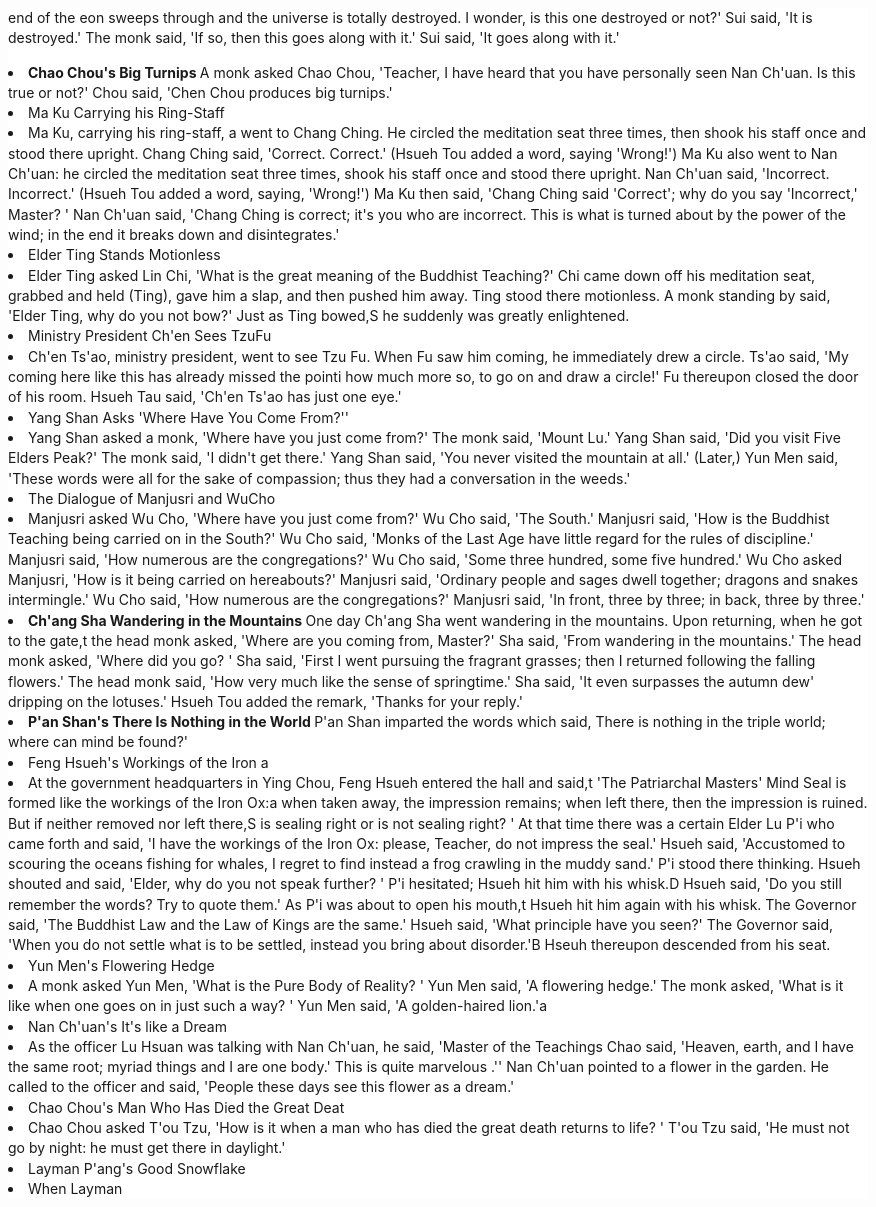 end of the eon sweeps through and the universe is totally destroyed. I wonder, is this one destroyed or not?' Sui said, 'It is destroyed.' The monk said, 'If so, then this goes along with it.' Sui said, 'It goes along with it.' </li><li><strong> Chao Chou's Big Turnips </strong> A monk asked Chao Chou, 'Teacher, I have heard that you have personally seen Nan Ch'uan. Is this true or not?' Chou said, 'Chen Chou produces big turnips.' </li><li> Ma Ku Carrying his Ring-Staff </li><li> Ma Ku, carrying his ring-staff, a went to Chang Ching. He circled the meditation seat three times, then shook his staff once and stood there upright. Chang Ching said, 'Correct. Correct.' (Hsueh Tou added a word, saying 'Wrong!') Ma Ku also went to Nan Ch'uan: he circled the meditation seat three times, shook his staff once and stood there upright.  Nan Ch'uan said, 'Incorrect. Incorrect.' (Hsueh Tou added a word, saying, 'Wrong!') Ma Ku then said, 'Chang Ching said 'Correct'; why do you say 'Incorrect,' Master? ' Nan Ch'uan said, 'Chang Ching is correct; it's you who are incorrect.  This is what is turned about by the power of the wind; in the end it breaks down and disintegrates.' </li><li> Elder Ting Stands Motionless </li><li> Elder Ting asked Lin Chi, 'What is the great meaning of the Buddhist Teaching?' Chi came down off his meditation seat, grabbed and held (Ting), gave him a slap, and then pushed him away. Ting stood there motionless. A monk standing by said, 'Elder Ting, why do you not bow?' Just as Ting bowed,S he suddenly was greatly enlightened.  </li><li> Ministry President Ch'en Sees TzuFu </li><li> Ch'en Ts'ao, ministry president, went to see Tzu Fu. When Fu saw him coming, he immediately drew a circle. Ts'ao said, 'My coming here like this has already missed the pointi how much more so, to go on and draw a circle!' Fu thereupon closed the door of his room.  Hsueh Tau said, 'Ch'en Ts'ao has just one eye.'  </li><li> Yang Shan Asks 'Where Have You Come From?'' </li><li> Yang Shan asked a monk, 'Where have you just come from?' The monk said, 'Mount Lu.' Yang Shan said, 'Did you visit Five Elders Peak?' The monk said, 'I didn't get there.' Yang Shan said, 'You never visited the mountain at all.' (Later,) Yun Men said, 'These words were all for the sake of compassion; thus they had a conversation in the weeds.' </li><li> The Dialogue of Manjusri and WuCho </li><li> Manjusri asked Wu Cho, 'Where have you just come from?' Wu Cho said, 'The South.' Manjusri said, 'How is the Buddhist Teaching being carried on in the South?' Wu Cho said, 'Monks of the Last Age have little regard for the rules of discipline.' Manjusri said, 'How numerous are the congregations?' Wu Cho said, 'Some three hundred, some five hundred.' Wu Cho asked Manjusri, 'How is it being carried on hereabouts?' Manjusri said, 'Ordinary people and sages dwell together; dragons and snakes intermingle.' Wu Cho said, 'How numerous are the congregations?' Manjusri said, 'In front, three by three; in back, three by three.' </li><li> <strong>Ch'ang Sha Wandering in the Mountains </strong> One day Ch'ang Sha went wandering in the mountains. Upon returning, when he got to the gate,t the head monk asked, 'Where are you coming from, Master?' Sha said, 'From wandering in the mountains.' The head monk asked, 'Where did you go? ' Sha said, 'First I went pursuing the fragrant grasses; then I returned following the falling flowers.' The head monk said, 'How very much like the sense of springtime.' Sha said, 'It even surpasses the autumn dew' dripping on the lotuses.' Hsueh Tou added the remark, 'Thanks for your reply.'  </li><li><strong> P'an Shan's There Is Nothing in the World </strong> P'an Shan imparted the words which said, There is nothing in the triple world; where can mind be found?' </li><li> Feng Hsueh's Workings of the Iron a </li><li> At the government headquarters in Ying Chou, Feng Hsueh entered the hall and said,t 'The Patriarchal Masters' Mind Seal is formed like the workings of the Iron Ox:a when taken away, the impression remains; when left there, then the impression is ruined. But if neither removed nor left there,S is sealing right or is not sealing right? ' At that time there was a certain Elder Lu P'i who came forth and said, 'I have the workings of the Iron Ox: please, Teacher, do not impress the seal.' Hsueh said, 'Accustomed to scouring the oceans fishing for whales, I regret to find instead a frog crawling in the muddy sand.' P'i stood there thinking. Hsueh shouted and said, 'Elder, why do you not speak further? ' P'i hesitated;  Hsueh hit him with his whisk.D Hsueh said, 'Do you still remember the words? Try to quote them.' As P'i was about to open his mouth,t Hsueh hit him again with his whisk. The Governor said, 'The Buddhist Law and the Law of Kings are the same.' Hsueh said, 'What principle have you seen?' The Governor said, 'When you do not settle what is to be settled, instead you bring about disorder.'B Hseuh thereupon descended from his seat. </li><li> Yun Men's Flowering Hedge </li><li> A monk asked Yun Men, 'What is the Pure Body of Reality? ' Yun Men said, 'A flowering hedge.' The monk asked, 'What is it like when one goes on in just such a way? ' Yun Men said, 'A golden-haired lion.'a </li><li> Nan Ch'uan's It's like a Dream </li><li> As the officer Lu Hsuan was talking with Nan Ch'uan, he said, 'Master of the Teachings Chao said, 'Heaven, earth, and I have the same root; myriad things and I are one body.' This is quite marvelous .'' Nan Ch'uan pointed to a flower in the garden. He called to the officer and said, 'People these days see this flower as a dream.' </li><li>  Chao Chou's Man Who Has Died the Great Deat </li><li> Chao Chou asked T'ou Tzu, 'How is it when a man who has died the great death returns to life? ' T'ou Tzu said, 'He must not go by night: he must get there in daylight.' </li><li> Layman P'ang's Good Snowflake </li><li> When Layman